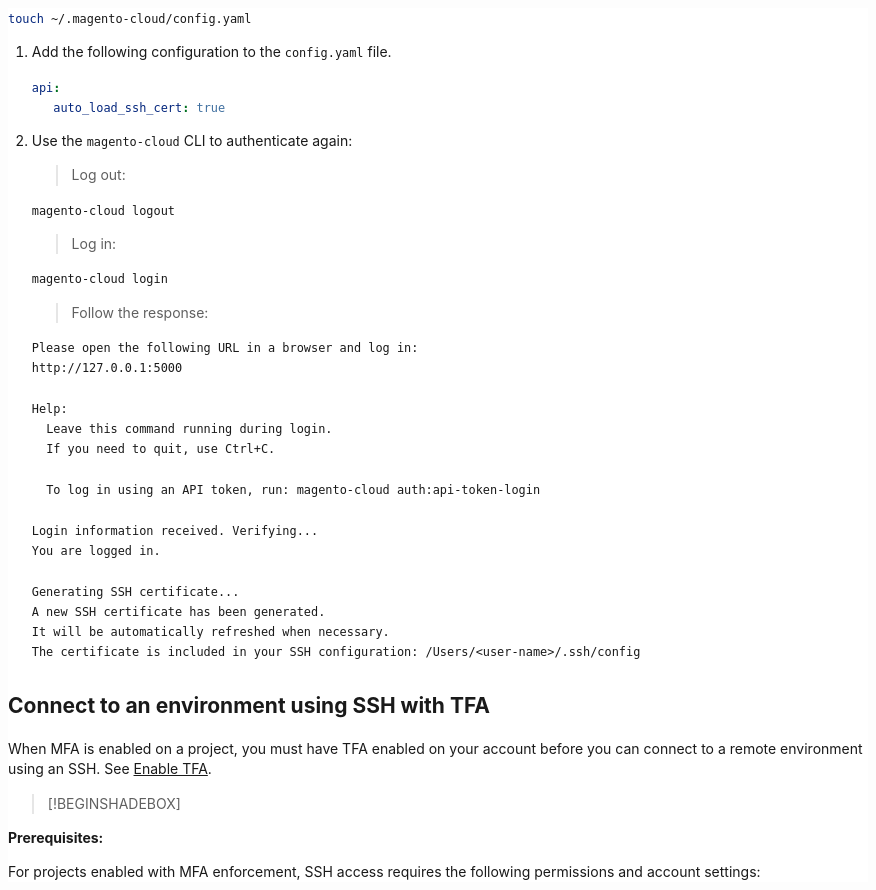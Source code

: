    ```bash
   touch ~/.magento-cloud/config.yaml
   ```

1. Add the following configuration to the `config.yaml` file.

   ```yaml
   api:
      auto_load_ssh_cert: true
   ```

1. Use the `magento-cloud` CLI to authenticate again:

   >Log out:

   ```bash
   magento-cloud logout
   ```

   >Log in:

   ```bash
   magento-cloud login
   ```

   >Follow the response:

   ```terminal
   Please open the following URL in a browser and log in:
   http://127.0.0.1:5000

   Help:
     Leave this command running during login.
     If you need to quit, use Ctrl+C.

     To log in using an API token, run: magento-cloud auth:api-token-login

   Login information received. Verifying...
   You are logged in.

   Generating SSH certificate...
   A new SSH certificate has been generated.
   It will be automatically refreshed when necessary.
   The certificate is included in your SSH configuration: /Users/<user-name>/.ssh/config
   ```

## Connect to an environment using SSH with TFA

When MFA is enabled on a project, you must have TFA enabled on your account before you can connect to a remote environment using an SSH. See [Enable TFA](user-access.md#enable-tfa-for-cloud-accounts).

>[!BEGINSHADEBOX]

**Prerequisites:**

For projects enabled with MFA enforcement, SSH access requires the following permissions and account settings:
